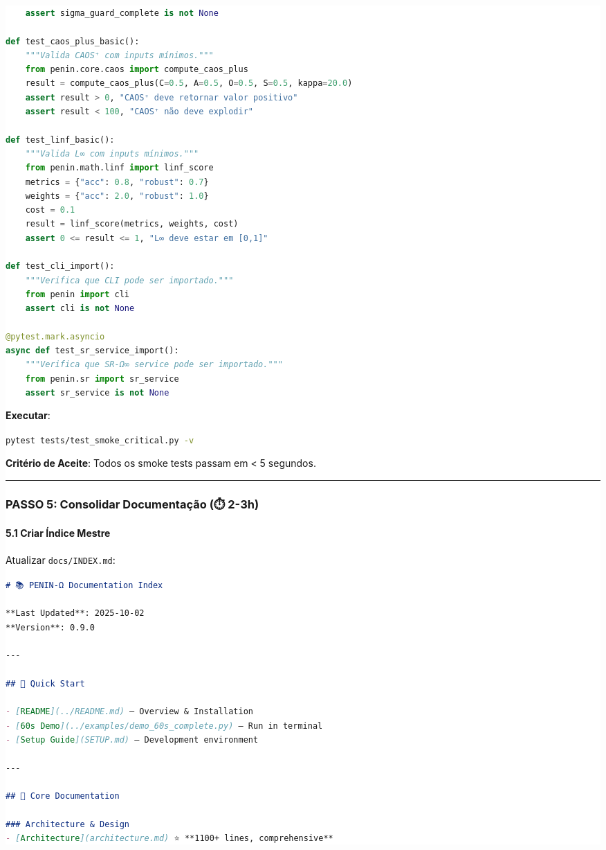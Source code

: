 ```python
    assert sigma_guard_complete is not None

def test_caos_plus_basic():
    """Valida CAOS⁺ com inputs mínimos."""
    from penin.core.caos import compute_caos_plus
    result = compute_caos_plus(C=0.5, A=0.5, O=0.5, S=0.5, kappa=20.0)
    assert result > 0, "CAOS⁺ deve retornar valor positivo"
    assert result < 100, "CAOS⁺ não deve explodir"

def test_linf_basic():
    """Valida L∞ com inputs mínimos."""
    from penin.math.linf import linf_score
    metrics = {"acc": 0.8, "robust": 0.7}
    weights = {"acc": 2.0, "robust": 1.0}
    cost = 0.1
    result = linf_score(metrics, weights, cost)
    assert 0 <= result <= 1, "L∞ deve estar em [0,1]"

def test_cli_import():
    """Verifica que CLI pode ser importado."""
    from penin import cli
    assert cli is not None

@pytest.mark.asyncio
async def test_sr_service_import():
    """Verifica que SR-Ω∞ service pode ser importado."""
    from penin.sr import sr_service
    assert sr_service is not None
```

**Executar**:
```bash
pytest tests/test_smoke_critical.py -v
```

**Critério de Aceite**: Todos os smoke tests passam em < 5 segundos.

---

### **PASSO 5: Consolidar Documentação** (⏱️ 2-3h)

#### **5.1 Criar Índice Mestre**

Atualizar `docs/INDEX.md`:

```markdown
# 📚 PENIN-Ω Documentation Index

**Last Updated**: 2025-10-02  
**Version**: 0.9.0

---

## 🚀 Quick Start

- [README](../README.md) — Overview & Installation
- [60s Demo](../examples/demo_60s_complete.py) — Run in terminal
- [Setup Guide](SETUP.md) — Development environment

---

## 📖 Core Documentation

### Architecture & Design
- [Architecture](architecture.md) ⭐ **1100+ lines, comprehensive**
```
